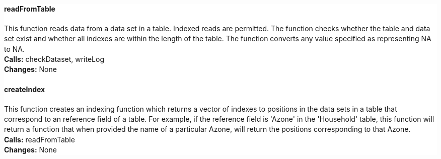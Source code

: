 #### readFromTable  
This function reads data from a data set in a table. Indexed reads are permitted. The function checks whether the table and data set exist and whether all indexes are within the length of the table. The function converts any value specified as representing NA to NA.  
**Calls:** checkDataset, writeLog  
**Changes:** None  

#### createIndex  
This function creates an indexing function which returns a vector of indexes to positions in the data sets in a table that correspond to an reference field of a table. For example, if the reference field is 'Azone' in the 'Household' table, this function will return a function that when provided the name of a particular Azone, will return the positions corresponding to that Azone.  
**Calls:** readFromTable  
**Changes:** None  

